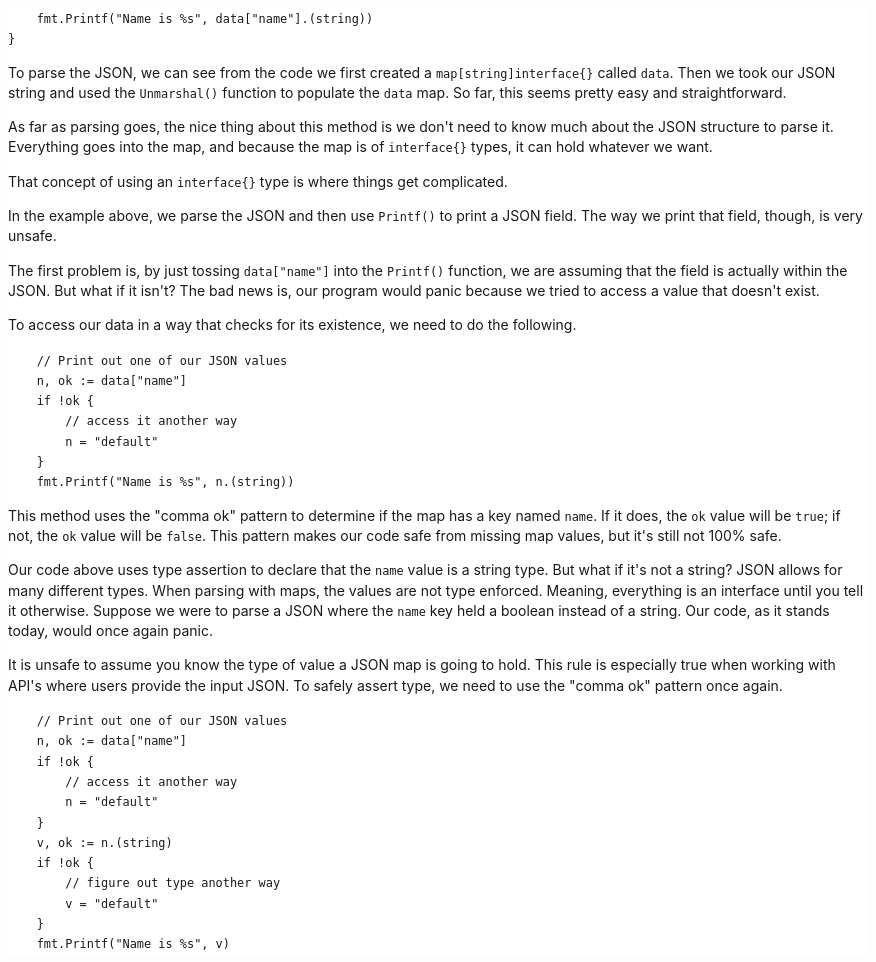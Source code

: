 ```golang
	fmt.Printf("Name is %s", data["name"].(string))
}
```

To parse the JSON, we can see from the code we first created a `map[string]interface{}` called `data`. Then we took our JSON string and used the `Unmarshal()` function to populate the `data` map. So far, this seems pretty easy and straightforward.

As far as parsing goes, the nice thing about this method is we don't need to know much about the JSON structure to parse it. Everything goes into the map, and because the map is of `interface{}` types, it can hold whatever we want.

That concept of using an `interface{}` type is where things get complicated.

In the example above, we parse the JSON and then use `Printf()` to print a JSON field. The way we print that field, though, is very unsafe.

The first problem is, by just tossing `data["name"]` into the `Printf()` function, we are assuming that the field is actually within the JSON. But what if it isn't? The bad news is, our program would panic because we tried to access a value that doesn't exist.

To access our data in a way that checks for its existence, we need to do the following.

```golang
	// Print out one of our JSON values
	n, ok := data["name"]
	if !ok {
		// access it another way
		n = "default"
	}
	fmt.Printf("Name is %s", n.(string))
```

This method uses the "comma ok" pattern to determine if the map has a key named `name`. If it does, the `ok` value will be `true`; if not, the `ok` value will be `false`. This pattern makes our code safe from missing map values, but it's still not 100% safe. 

Our code above uses type assertion to declare that the `name` value is a string type. But what if it's not a string? JSON allows for many different types. When parsing with maps, the values are not type enforced. Meaning, everything is an interface until you tell it otherwise. Suppose we were to parse a JSON where the `name` key held a boolean instead of a string. Our code, as it stands today, would once again panic.

It is unsafe to assume you know the type of value a JSON map is going to hold. This rule is especially true when working with API's where users provide the input JSON. To safely assert type, we need to use the "comma ok" pattern once again.  

```golang
	// Print out one of our JSON values
	n, ok := data["name"]
	if !ok {
		// access it another way
		n = "default"
	}
	v, ok := n.(string)
	if !ok {
		// figure out type another way
		v = "default"
	}
	fmt.Printf("Name is %s", v)
```
